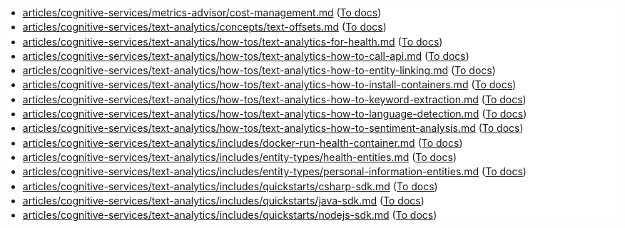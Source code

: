 - [articles/cognitive-services/metrics-advisor/cost-management.md](https://github.com/MicrosoftDocs/azure-docs/compare/76434f5..cc4a7f6#diff-79f4343ad4e42732577c51593a6d45172eddbd3e0965994cd8095daf89347cfe) ([To docs](https://docs.microsoft.com/en-us/azure/cognitive-services/metrics-advisor/cost-management?WT.mc_id=AZ-MVP-5003408))
- [articles/cognitive-services/text-analytics/concepts/text-offsets.md](https://github.com/MicrosoftDocs/azure-docs/compare/76434f5..cc4a7f6#diff-d966ddb590c6fcac21c74b0084b4f24733fcdb46b59e97822f94df6c5c6b69a5) ([To docs](https://docs.microsoft.com/en-us/azure/cognitive-services/text-analytics/concepts/text-offsets?WT.mc_id=AZ-MVP-5003408))
- [articles/cognitive-services/text-analytics/how-tos/text-analytics-for-health.md](https://github.com/MicrosoftDocs/azure-docs/compare/76434f5..cc4a7f6#diff-2eb75fd36523f006113f8294ec1c66b6c7ea9b63ba7f382e30a17958b603f082) ([To docs](https://docs.microsoft.com/en-us/azure/cognitive-services/text-analytics/how-tos/text-analytics-for-health?WT.mc_id=AZ-MVP-5003408))
- [articles/cognitive-services/text-analytics/how-tos/text-analytics-how-to-call-api.md](https://github.com/MicrosoftDocs/azure-docs/compare/76434f5..cc4a7f6#diff-bd4b1c7a12b7f47b514c52052646257a347c96fbcb26b1bb0d04aa11465afe3a) ([To docs](https://docs.microsoft.com/en-us/azure/cognitive-services/text-analytics/how-tos/text-analytics-how-to-call-api?WT.mc_id=AZ-MVP-5003408))
- [articles/cognitive-services/text-analytics/how-tos/text-analytics-how-to-entity-linking.md](https://github.com/MicrosoftDocs/azure-docs/compare/76434f5..cc4a7f6#diff-e9f6ad37099a1a4a9f020256d72bf38245a92826ab35b212f41b561aa7b17765) ([To docs](https://docs.microsoft.com/en-us/azure/cognitive-services/text-analytics/how-tos/text-analytics-how-to-entity-linking?WT.mc_id=AZ-MVP-5003408))
- [articles/cognitive-services/text-analytics/how-tos/text-analytics-how-to-install-containers.md](https://github.com/MicrosoftDocs/azure-docs/compare/76434f5..cc4a7f6#diff-c6a4a840dbe43b7e7386a596eb84dfd9326cfce2cab021746b764ac926c6e84a) ([To docs](https://docs.microsoft.com/en-us/azure/cognitive-services/text-analytics/how-tos/text-analytics-how-to-install-containers?WT.mc_id=AZ-MVP-5003408))
- [articles/cognitive-services/text-analytics/how-tos/text-analytics-how-to-keyword-extraction.md](https://github.com/MicrosoftDocs/azure-docs/compare/76434f5..cc4a7f6#diff-4c6a04300a14c190d719209c289982e717cc7494aef27020258f5ad9bd1f4fe0) ([To docs](https://docs.microsoft.com/en-us/azure/cognitive-services/text-analytics/how-tos/text-analytics-how-to-keyword-extraction?WT.mc_id=AZ-MVP-5003408))
- [articles/cognitive-services/text-analytics/how-tos/text-analytics-how-to-language-detection.md](https://github.com/MicrosoftDocs/azure-docs/compare/76434f5..cc4a7f6#diff-1d15c8aeb1ab942cf522549b94ac659b1e1c6d2d5ef7076d84fad1ed50b4b5cd) ([To docs](https://docs.microsoft.com/en-us/azure/cognitive-services/text-analytics/how-tos/text-analytics-how-to-language-detection?WT.mc_id=AZ-MVP-5003408))
- [articles/cognitive-services/text-analytics/how-tos/text-analytics-how-to-sentiment-analysis.md](https://github.com/MicrosoftDocs/azure-docs/compare/76434f5..cc4a7f6#diff-2df054ec262ad4ca12826eec29c975dcc8c5ea888ab113f1b240d85ee92d00d2) ([To docs](https://docs.microsoft.com/en-us/azure/cognitive-services/text-analytics/how-tos/text-analytics-how-to-sentiment-analysis?WT.mc_id=AZ-MVP-5003408))
- [articles/cognitive-services/text-analytics/includes/docker-run-health-container.md](https://github.com/MicrosoftDocs/azure-docs/compare/76434f5..cc4a7f6#diff-d55873c21d3078c51d503fb376e84bdc58f40087d119b55ee4b03f797b79fb2d) ([To docs](https://docs.microsoft.com/en-us/azure/cognitive-services/text-analytics/includes/docker-run-health-container?WT.mc_id=AZ-MVP-5003408))
- [articles/cognitive-services/text-analytics/includes/entity-types/health-entities.md](https://github.com/MicrosoftDocs/azure-docs/compare/76434f5..cc4a7f6#diff-4856aec3eddc060f0d218b0b805b4d93ef2e6d1109060fcf0681da785dd8e894) ([To docs](https://docs.microsoft.com/en-us/azure/cognitive-services/text-analytics/includes/entity-types/health-entities?WT.mc_id=AZ-MVP-5003408))
- [articles/cognitive-services/text-analytics/includes/entity-types/personal-information-entities.md](https://github.com/MicrosoftDocs/azure-docs/compare/76434f5..cc4a7f6#diff-238d0d4fa8ff07d9f0198799af241d2b604ef841570c3e66e667103fee8c1f8a) ([To docs](https://docs.microsoft.com/en-us/azure/cognitive-services/text-analytics/includes/entity-types/personal-information-entities?WT.mc_id=AZ-MVP-5003408))
- [articles/cognitive-services/text-analytics/includes/quickstarts/csharp-sdk.md](https://github.com/MicrosoftDocs/azure-docs/compare/76434f5..cc4a7f6#diff-9237a94bc7ba1812a090ac8d793b51c077fe932525abbce88a72572b0ecb9658) ([To docs](https://docs.microsoft.com/en-us/azure/cognitive-services/text-analytics/includes/quickstarts/csharp-sdk?WT.mc_id=AZ-MVP-5003408))
- [articles/cognitive-services/text-analytics/includes/quickstarts/java-sdk.md](https://github.com/MicrosoftDocs/azure-docs/compare/76434f5..cc4a7f6#diff-9a504290401df8d86dede331fb08ed4488a8c2b771e8d687767e635983de51f1) ([To docs](https://docs.microsoft.com/en-us/azure/cognitive-services/text-analytics/includes/quickstarts/java-sdk?WT.mc_id=AZ-MVP-5003408))
- [articles/cognitive-services/text-analytics/includes/quickstarts/nodejs-sdk.md](https://github.com/MicrosoftDocs/azure-docs/compare/76434f5..cc4a7f6#diff-3d57149de329480da9a5046a90e4aad9a1bf0b3e3eb20ae7f0b74aa686c97169) ([To docs](https://docs.microsoft.com/en-us/azure/cognitive-services/text-analytics/includes/quickstarts/nodejs-sdk?WT.mc_id=AZ-MVP-5003408))
